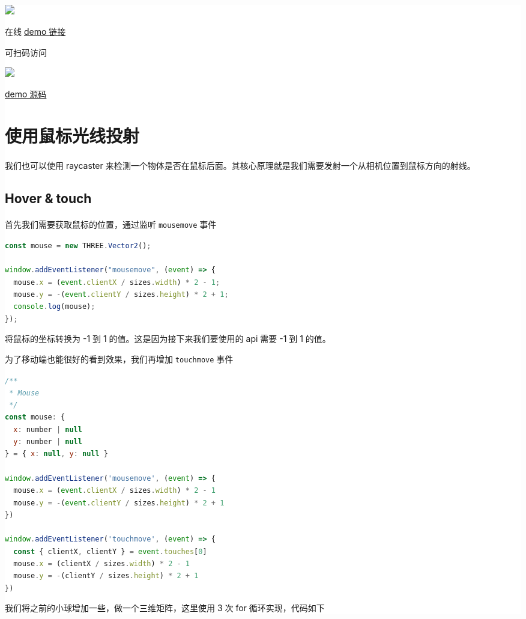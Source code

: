 ![](https://gw.alicdn.com/imgextra/i1/O1CN011DDy2n1ibRjJr7abI_!!6000000004431-1-tps-349-311.gif)

在线 [demo 链接](https://pocodingwer.github.io/POcodingWER_Blog/threeJourney/20-raycaster/)

可扫码访问

![](https://gw.alicdn.com/imgextra/i1/O1CN016BK6t21Ea87dIN4Ud_!!6000000000367-2-tps-200-200.png)

[demo 源码](https://github.com/Gaohaoyang/threeJourney/tree/main/src/20-raycaster)

# 使用鼠标光线投射

我们也可以使用 raycaster 来检测一个物体是否在鼠标后面。其核心原理就是我们需要发射一个从相机位置到鼠标方向的射线。

## Hover & touch

首先我们需要获取鼠标的位置，通过监听 `mousemove` 事件

```js
const mouse = new THREE.Vector2();

window.addEventListener("mousemove", (event) => {
  mouse.x = (event.clientX / sizes.width) * 2 - 1;
  mouse.y = -(event.clientY / sizes.height) * 2 + 1;
  console.log(mouse);
});
```

将鼠标的坐标转换为 -1 到 1 的值。这是因为接下来我们要使用的 api 需要 -1 到 1 的值。

为了移动端也能很好的看到效果，我们再增加 `touchmove` 事件

```js
/**
 * Mouse
 */
const mouse: {
  x: number | null
  y: number | null
} = { x: null, y: null }

window.addEventListener('mousemove', (event) => {
  mouse.x = (event.clientX / sizes.width) * 2 - 1
  mouse.y = -(event.clientY / sizes.height) * 2 + 1
})

window.addEventListener('touchmove', (event) => {
  const { clientX, clientY } = event.touches[0]
  mouse.x = (clientX / sizes.width) * 2 - 1
  mouse.y = -(clientY / sizes.height) * 2 + 1
})
```

我们将之前的小球增加一些，做一个三维矩阵，这里使用 3 次 for 循环实现，代码如下
